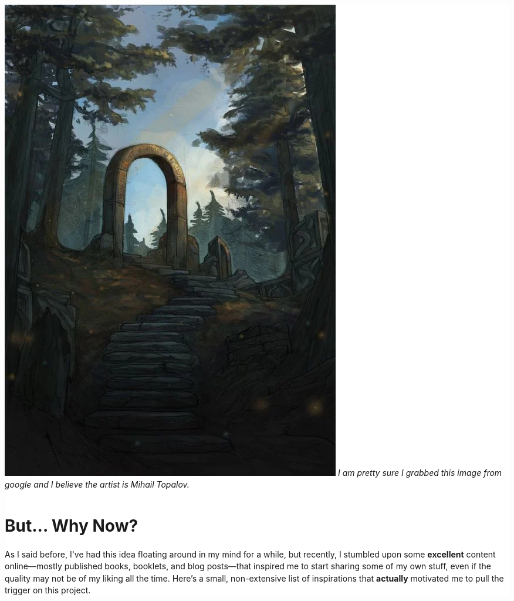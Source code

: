 ![<: Itreas Gate :>](image.webp)
_I am pretty sure I grabbed this image from google and I believe the artist is Mihail Topalov._

# But... Why Now?

As I said before, I've had this idea floating around in my mind for a while, but recently, I stumbled upon some **excellent** content online—mostly published books, booklets, and blog posts—that inspired me to start sharing some of my own stuff, even if the quality may not be of my liking all the time. Here’s a small, non-extensive list of inspirations that **actually** motivated me to pull the trigger on this project. 
